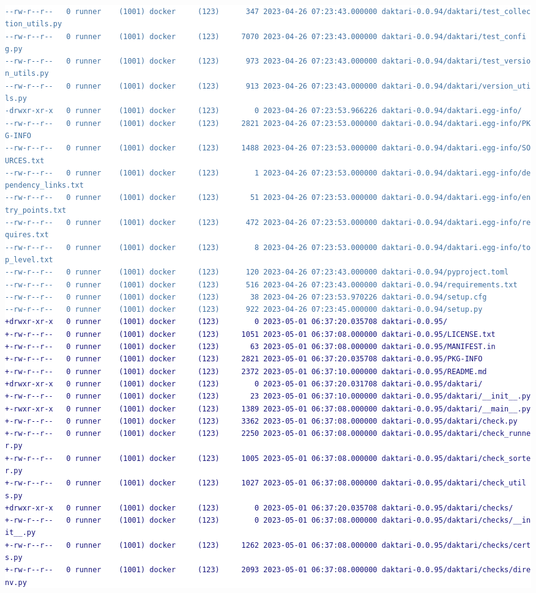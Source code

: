 ```diff
--rw-r--r--   0 runner    (1001) docker     (123)      347 2023-04-26 07:23:43.000000 daktari-0.0.94/daktari/test_collection_utils.py
--rw-r--r--   0 runner    (1001) docker     (123)     7070 2023-04-26 07:23:43.000000 daktari-0.0.94/daktari/test_config.py
--rw-r--r--   0 runner    (1001) docker     (123)      973 2023-04-26 07:23:43.000000 daktari-0.0.94/daktari/test_version_utils.py
--rw-r--r--   0 runner    (1001) docker     (123)      913 2023-04-26 07:23:43.000000 daktari-0.0.94/daktari/version_utils.py
-drwxr-xr-x   0 runner    (1001) docker     (123)        0 2023-04-26 07:23:53.966226 daktari-0.0.94/daktari.egg-info/
--rw-r--r--   0 runner    (1001) docker     (123)     2821 2023-04-26 07:23:53.000000 daktari-0.0.94/daktari.egg-info/PKG-INFO
--rw-r--r--   0 runner    (1001) docker     (123)     1488 2023-04-26 07:23:53.000000 daktari-0.0.94/daktari.egg-info/SOURCES.txt
--rw-r--r--   0 runner    (1001) docker     (123)        1 2023-04-26 07:23:53.000000 daktari-0.0.94/daktari.egg-info/dependency_links.txt
--rw-r--r--   0 runner    (1001) docker     (123)       51 2023-04-26 07:23:53.000000 daktari-0.0.94/daktari.egg-info/entry_points.txt
--rw-r--r--   0 runner    (1001) docker     (123)      472 2023-04-26 07:23:53.000000 daktari-0.0.94/daktari.egg-info/requires.txt
--rw-r--r--   0 runner    (1001) docker     (123)        8 2023-04-26 07:23:53.000000 daktari-0.0.94/daktari.egg-info/top_level.txt
--rw-r--r--   0 runner    (1001) docker     (123)      120 2023-04-26 07:23:43.000000 daktari-0.0.94/pyproject.toml
--rw-r--r--   0 runner    (1001) docker     (123)      516 2023-04-26 07:23:43.000000 daktari-0.0.94/requirements.txt
--rw-r--r--   0 runner    (1001) docker     (123)       38 2023-04-26 07:23:53.970226 daktari-0.0.94/setup.cfg
--rw-r--r--   0 runner    (1001) docker     (123)      922 2023-04-26 07:23:45.000000 daktari-0.0.94/setup.py
+drwxr-xr-x   0 runner    (1001) docker     (123)        0 2023-05-01 06:37:20.035708 daktari-0.0.95/
+-rw-r--r--   0 runner    (1001) docker     (123)     1051 2023-05-01 06:37:08.000000 daktari-0.0.95/LICENSE.txt
+-rw-r--r--   0 runner    (1001) docker     (123)       63 2023-05-01 06:37:08.000000 daktari-0.0.95/MANIFEST.in
+-rw-r--r--   0 runner    (1001) docker     (123)     2821 2023-05-01 06:37:20.035708 daktari-0.0.95/PKG-INFO
+-rw-r--r--   0 runner    (1001) docker     (123)     2372 2023-05-01 06:37:10.000000 daktari-0.0.95/README.md
+drwxr-xr-x   0 runner    (1001) docker     (123)        0 2023-05-01 06:37:20.031708 daktari-0.0.95/daktari/
+-rw-r--r--   0 runner    (1001) docker     (123)       23 2023-05-01 06:37:10.000000 daktari-0.0.95/daktari/__init__.py
+-rwxr-xr-x   0 runner    (1001) docker     (123)     1389 2023-05-01 06:37:08.000000 daktari-0.0.95/daktari/__main__.py
+-rw-r--r--   0 runner    (1001) docker     (123)     3362 2023-05-01 06:37:08.000000 daktari-0.0.95/daktari/check.py
+-rw-r--r--   0 runner    (1001) docker     (123)     2250 2023-05-01 06:37:08.000000 daktari-0.0.95/daktari/check_runner.py
+-rw-r--r--   0 runner    (1001) docker     (123)     1005 2023-05-01 06:37:08.000000 daktari-0.0.95/daktari/check_sorter.py
+-rw-r--r--   0 runner    (1001) docker     (123)     1027 2023-05-01 06:37:08.000000 daktari-0.0.95/daktari/check_utils.py
+drwxr-xr-x   0 runner    (1001) docker     (123)        0 2023-05-01 06:37:20.035708 daktari-0.0.95/daktari/checks/
+-rw-r--r--   0 runner    (1001) docker     (123)        0 2023-05-01 06:37:08.000000 daktari-0.0.95/daktari/checks/__init__.py
+-rw-r--r--   0 runner    (1001) docker     (123)     1262 2023-05-01 06:37:08.000000 daktari-0.0.95/daktari/checks/certs.py
+-rw-r--r--   0 runner    (1001) docker     (123)     2093 2023-05-01 06:37:08.000000 daktari-0.0.95/daktari/checks/direnv.py
```